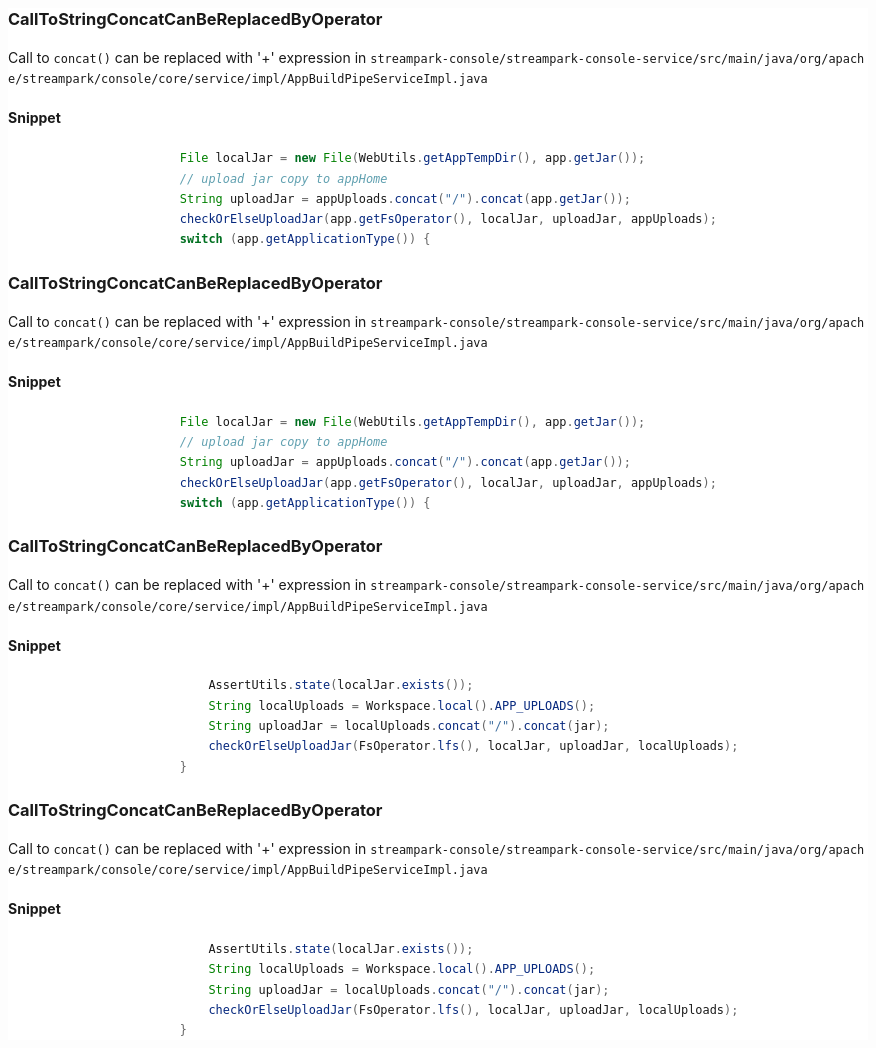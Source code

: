 ### CallToStringConcatCanBeReplacedByOperator
Call to `concat()` can be replaced with '+' expression
in `streampark-console/streampark-console-service/src/main/java/org/apache/streampark/console/core/service/impl/AppBuildPipeServiceImpl.java`
#### Snippet
```java
                        File localJar = new File(WebUtils.getAppTempDir(), app.getJar());
                        // upload jar copy to appHome
                        String uploadJar = appUploads.concat("/").concat(app.getJar());
                        checkOrElseUploadJar(app.getFsOperator(), localJar, uploadJar, appUploads);
                        switch (app.getApplicationType()) {
```

### CallToStringConcatCanBeReplacedByOperator
Call to `concat()` can be replaced with '+' expression
in `streampark-console/streampark-console-service/src/main/java/org/apache/streampark/console/core/service/impl/AppBuildPipeServiceImpl.java`
#### Snippet
```java
                        File localJar = new File(WebUtils.getAppTempDir(), app.getJar());
                        // upload jar copy to appHome
                        String uploadJar = appUploads.concat("/").concat(app.getJar());
                        checkOrElseUploadJar(app.getFsOperator(), localJar, uploadJar, appUploads);
                        switch (app.getApplicationType()) {
```

### CallToStringConcatCanBeReplacedByOperator
Call to `concat()` can be replaced with '+' expression
in `streampark-console/streampark-console-service/src/main/java/org/apache/streampark/console/core/service/impl/AppBuildPipeServiceImpl.java`
#### Snippet
```java
                            AssertUtils.state(localJar.exists());
                            String localUploads = Workspace.local().APP_UPLOADS();
                            String uploadJar = localUploads.concat("/").concat(jar);
                            checkOrElseUploadJar(FsOperator.lfs(), localJar, uploadJar, localUploads);
                        }
```

### CallToStringConcatCanBeReplacedByOperator
Call to `concat()` can be replaced with '+' expression
in `streampark-console/streampark-console-service/src/main/java/org/apache/streampark/console/core/service/impl/AppBuildPipeServiceImpl.java`
#### Snippet
```java
                            AssertUtils.state(localJar.exists());
                            String localUploads = Workspace.local().APP_UPLOADS();
                            String uploadJar = localUploads.concat("/").concat(jar);
                            checkOrElseUploadJar(FsOperator.lfs(), localJar, uploadJar, localUploads);
                        }
```
